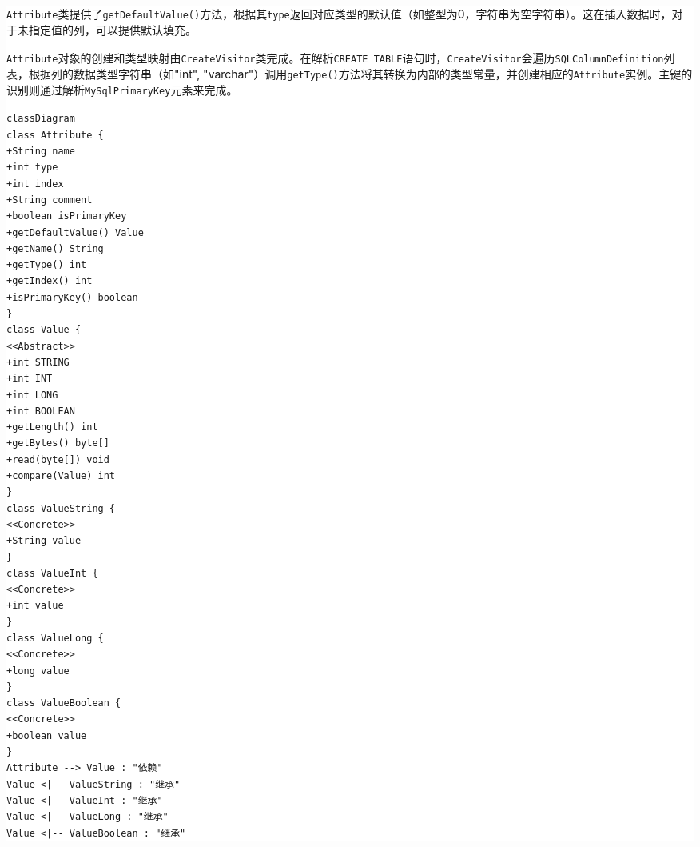 `Attribute`类提供了`getDefaultValue()`方法，根据其`type`返回对应类型的默认值（如整型为0，字符串为空字符串）。这在插入数据时，对于未指定值的列，可以提供默认填充。

`Attribute`对象的创建和类型映射由`CreateVisitor`类完成。在解析`CREATE TABLE`语句时，`CreateVisitor`会遍历`SQLColumnDefinition`列表，根据列的数据类型字符串（如"int", "varchar"）调用`getType()`方法将其转换为内部的类型常量，并创建相应的`Attribute`实例。主键的识别则通过解析`MySqlPrimaryKey`元素来完成。

```mermaid
classDiagram
class Attribute {
+String name
+int type
+int index
+String comment
+boolean isPrimaryKey
+getDefaultValue() Value
+getName() String
+getType() int
+getIndex() int
+isPrimaryKey() boolean
}
class Value {
<<Abstract>>
+int STRING
+int INT
+int LONG
+int BOOLEAN
+getLength() int
+getBytes() byte[]
+read(byte[]) void
+compare(Value) int
}
class ValueString {
<<Concrete>>
+String value
}
class ValueInt {
<<Concrete>>
+int value
}
class ValueLong {
<<Concrete>>
+long value
}
class ValueBoolean {
<<Concrete>>
+boolean value
}
Attribute --> Value : "依赖"
Value <|-- ValueString : "继承"
Value <|-- ValueInt : "继承"
Value <|-- ValueLong : "继承"
Value <|-- ValueBoolean : "继承"
```
